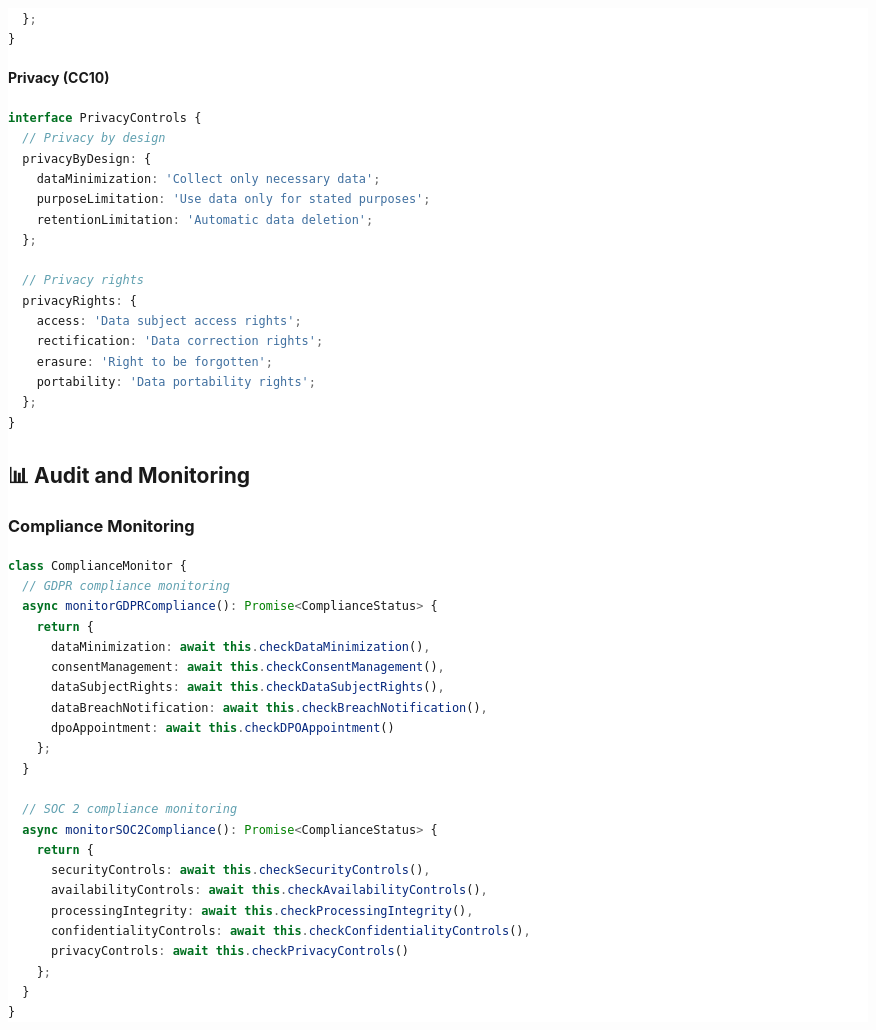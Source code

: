 ```typescript
  };
}
```

#### **Privacy (CC10)**
```typescript
interface PrivacyControls {
  // Privacy by design
  privacyByDesign: {
    dataMinimization: 'Collect only necessary data';
    purposeLimitation: 'Use data only for stated purposes';
    retentionLimitation: 'Automatic data deletion';
  };
  
  // Privacy rights
  privacyRights: {
    access: 'Data subject access rights';
    rectification: 'Data correction rights';
    erasure: 'Right to be forgotten';
    portability: 'Data portability rights';
  };
}
```

## 📊 **Audit and Monitoring**

### **Compliance Monitoring**
```typescript
class ComplianceMonitor {
  // GDPR compliance monitoring
  async monitorGDPRCompliance(): Promise<ComplianceStatus> {
    return {
      dataMinimization: await this.checkDataMinimization(),
      consentManagement: await this.checkConsentManagement(),
      dataSubjectRights: await this.checkDataSubjectRights(),
      dataBreachNotification: await this.checkBreachNotification(),
      dpoAppointment: await this.checkDPOAppointment()
    };
  }
  
  // SOC 2 compliance monitoring
  async monitorSOC2Compliance(): Promise<ComplianceStatus> {
    return {
      securityControls: await this.checkSecurityControls(),
      availabilityControls: await this.checkAvailabilityControls(),
      processingIntegrity: await this.checkProcessingIntegrity(),
      confidentialityControls: await this.checkConfidentialityControls(),
      privacyControls: await this.checkPrivacyControls()
    };
  }
}
```
